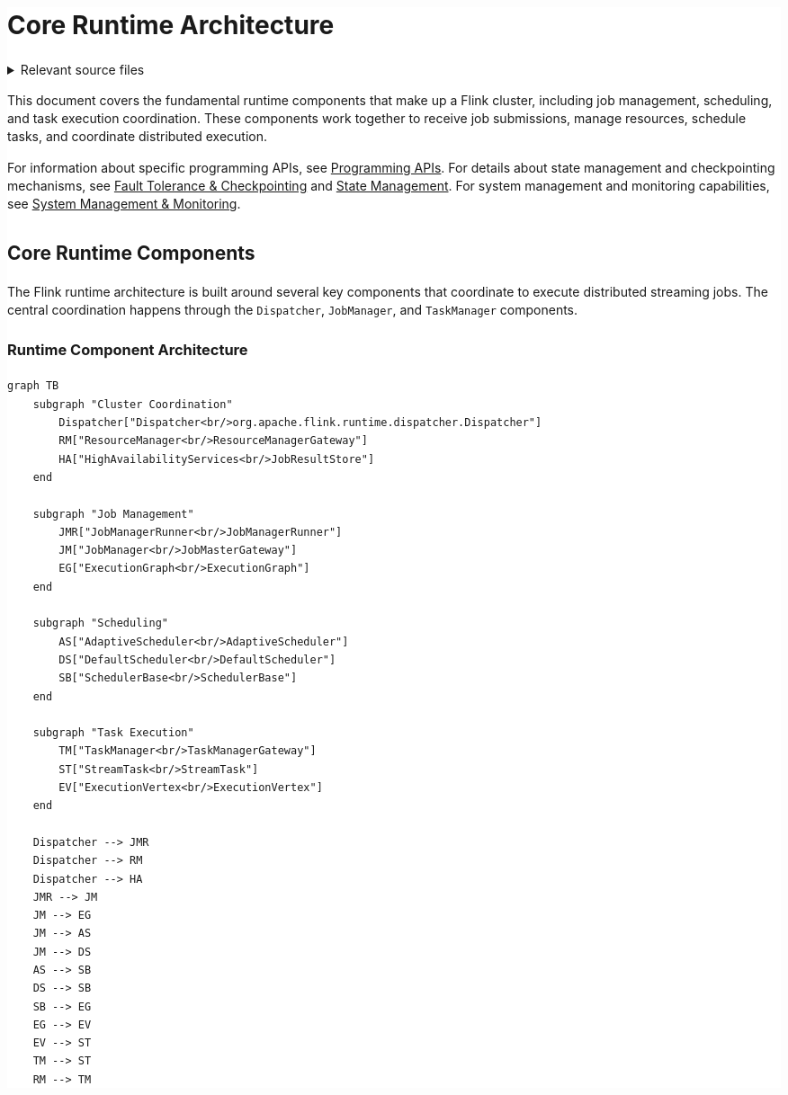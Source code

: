 # Core Runtime Architecture

<details><summary>Relevant source files</summary></details>



This document covers the fundamental runtime components that make up a Flink cluster, including job management, scheduling, and task execution coordination. These components work together to receive job submissions, manage resources, schedule tasks, and coordinate distributed execution.

For information about specific programming APIs, see [Programming APIs](#3). For details about state management and checkpointing mechanisms, see [Fault Tolerance & Checkpointing](#2.3) and [State Management](#2.4). For system management and monitoring capabilities, see [System Management & Monitoring](#4).

## Core Runtime Components

The Flink runtime architecture is built around several key components that coordinate to execute distributed streaming jobs. The central coordination happens through the `Dispatcher`, `JobManager`, and `TaskManager` components.

### Runtime Component Architecture

```mermaid
graph TB
    subgraph "Cluster Coordination"
        Dispatcher["Dispatcher<br/>org.apache.flink.runtime.dispatcher.Dispatcher"]
        RM["ResourceManager<br/>ResourceManagerGateway"]
        HA["HighAvailabilityServices<br/>JobResultStore"]
    end
    
    subgraph "Job Management"
        JMR["JobManagerRunner<br/>JobManagerRunner"]
        JM["JobManager<br/>JobMasterGateway"]
        EG["ExecutionGraph<br/>ExecutionGraph"]
    end
    
    subgraph "Scheduling"
        AS["AdaptiveScheduler<br/>AdaptiveScheduler"]
        DS["DefaultScheduler<br/>DefaultScheduler"]
        SB["SchedulerBase<br/>SchedulerBase"]
    end
    
    subgraph "Task Execution"
        TM["TaskManager<br/>TaskManagerGateway"]
        ST["StreamTask<br/>StreamTask"]
        EV["ExecutionVertex<br/>ExecutionVertex"]
    end
    
    Dispatcher --> JMR
    Dispatcher --> RM
    Dispatcher --> HA
    JMR --> JM
    JM --> EG
    JM --> AS
    JM --> DS
    AS --> SB
    DS --> SB
    SB --> EG
    EG --> EV
    EV --> ST
    TM --> ST
    RM --> TM
```

